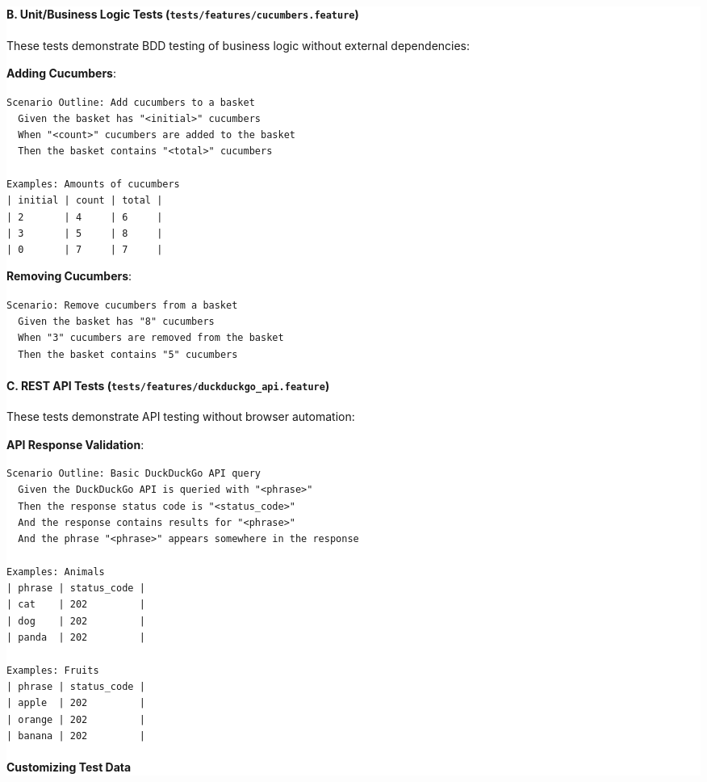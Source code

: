 #### B. Unit/Business Logic Tests (`tests/features/cucumbers.feature`)

These tests demonstrate BDD testing of business logic without external dependencies:

**Adding Cucumbers**:
```gherkin
Scenario Outline: Add cucumbers to a basket
  Given the basket has "<initial>" cucumbers
  When "<count>" cucumbers are added to the basket
  Then the basket contains "<total>" cucumbers

Examples: Amounts of cucumbers
| initial | count | total |
| 2       | 4     | 6     |
| 3       | 5     | 8     |
| 0       | 7     | 7     |
```

**Removing Cucumbers**:
```gherkin
Scenario: Remove cucumbers from a basket
  Given the basket has "8" cucumbers
  When "3" cucumbers are removed from the basket
  Then the basket contains "5" cucumbers
```

#### C. REST API Tests (`tests/features/duckduckgo_api.feature`)

These tests demonstrate API testing without browser automation:

**API Response Validation**:
```gherkin
Scenario Outline: Basic DuckDuckGo API query
  Given the DuckDuckGo API is queried with "<phrase>"
  Then the response status code is "<status_code>"
  And the response contains results for "<phrase>"
  And the phrase "<phrase>" appears somewhere in the response

Examples: Animals
| phrase | status_code |
| cat    | 202         |
| dog    | 202         |
| panda  | 202         |

Examples: Fruits
| phrase | status_code |
| apple  | 202         |
| orange | 202         |
| banana | 202         |
```

#### Customizing Test Data
